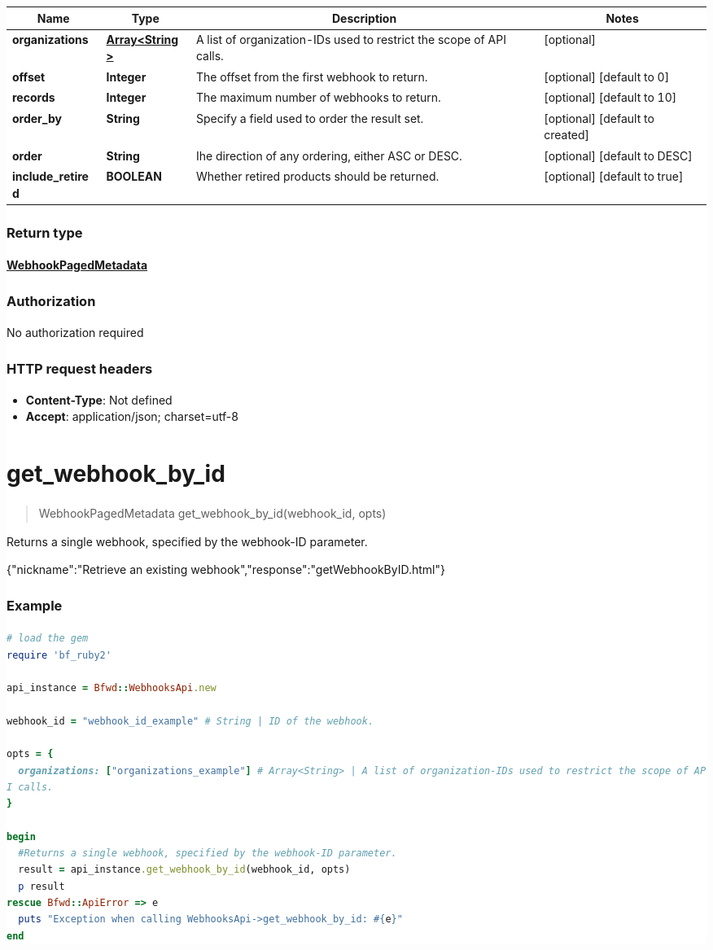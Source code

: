 Name | Type | Description  | Notes
------------- | ------------- | ------------- | -------------
 **organizations** | [**Array&lt;String&gt;**](String.md)| A list of organization-IDs used to restrict the scope of API calls. | [optional] 
 **offset** | **Integer**| The offset from the first webhook to return. | [optional] [default to 0]
 **records** | **Integer**| The maximum number of webhooks to return. | [optional] [default to 10]
 **order_by** | **String**| Specify a field used to order the result set. | [optional] [default to created]
 **order** | **String**| Ihe direction of any ordering, either ASC or DESC. | [optional] [default to DESC]
 **include_retired** | **BOOLEAN**| Whether retired products should be returned. | [optional] [default to true]

### Return type

[**WebhookPagedMetadata**](WebhookPagedMetadata.md)

### Authorization

No authorization required

### HTTP request headers

 - **Content-Type**: Not defined
 - **Accept**: application/json; charset=utf-8



# **get_webhook_by_id**
> WebhookPagedMetadata get_webhook_by_id(webhook_id, opts)

Returns a single webhook, specified by the webhook-ID parameter.

{\"nickname\":\"Retrieve an existing webhook\",\"response\":\"getWebhookByID.html\"}

### Example
```ruby
# load the gem
require 'bf_ruby2'

api_instance = Bfwd::WebhooksApi.new

webhook_id = "webhook_id_example" # String | ID of the webhook.

opts = { 
  organizations: ["organizations_example"] # Array<String> | A list of organization-IDs used to restrict the scope of API calls.
}

begin
  #Returns a single webhook, specified by the webhook-ID parameter.
  result = api_instance.get_webhook_by_id(webhook_id, opts)
  p result
rescue Bfwd::ApiError => e
  puts "Exception when calling WebhooksApi->get_webhook_by_id: #{e}"
end
```
